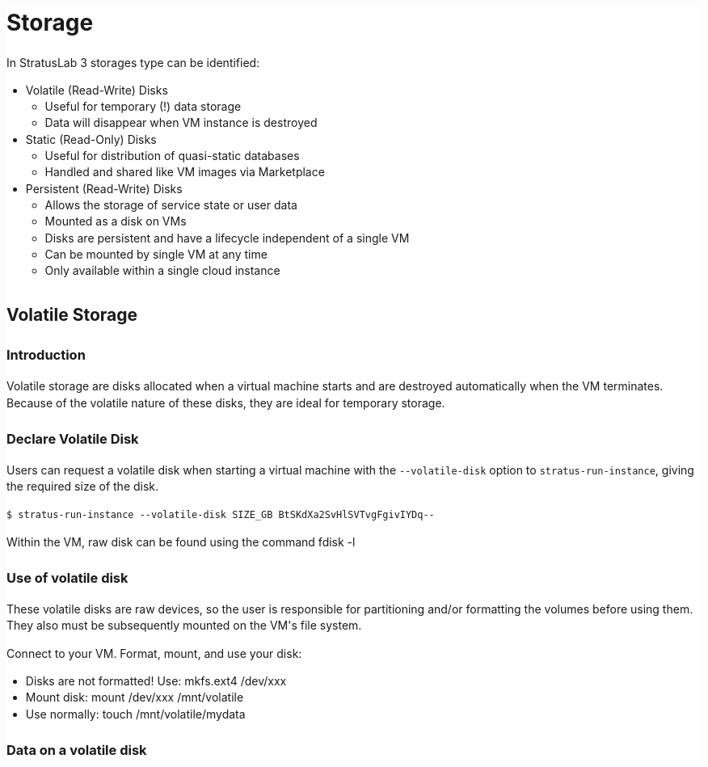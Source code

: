 
# Storage

In StratusLab 3 storages type can be identified:

   * Volatile (Read-Write) Disks
      * Useful for temporary (!) data storage
      * Data will disappear when VM instance is destroyed
   * Static (Read-Only) Disks
      * Useful for distribution of quasi-static databases
      * Handled and shared like VM images via Marketplace
   * Persistent (Read-Write) Disks
      * Allows the storage of service state or user data
      * Mounted as a disk on VMs
      * Disks are persistent and have a lifecycle independent of a single VM
      * Can be mounted by single VM at any time
      * Only available within a single cloud instance
 

## Volatile Storage

### Introduction

Volatile storage are disks 
allocated when a virtual machine starts and are destroyed
automatically when the VM terminates.  Because of the volatile nature
of these disks, they are ideal for temporary storage.

### Declare Volatile Disk

Users can request a volatile disk when starting a virtual machine with
the `--volatile-disk` option to `stratus-run-instance`, giving the
required size of the disk. 

    $ stratus-run-instance --volatile-disk SIZE_GB BtSKdXa2SvHlSVTvgFgivIYDq--

Within the VM, raw disk can be found using the command fdisk -l

### Use of volatile disk 

These volatile disks are raw devices, so the user is
responsible for partitioning and/or formatting the volumes before
using them.  They also must be subsequently mounted on the VM's file
system.

Connect to your VM. Format, mount, and use your disk:

   * Disks are not formatted!  Use:  mkfs.ext4 /dev/xxx
   * Mount disk:  mount /dev/xxx /mnt/volatile
   * Use normally:  touch /mnt/volatile/mydata

### Data on a volatile disk
 